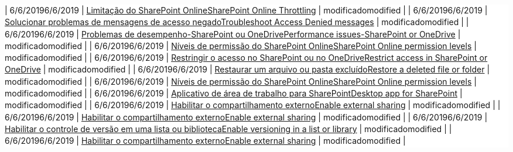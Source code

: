 | <span data-ttu-id="96d58-313">6/6/2019</span><span class="sxs-lookup"><span data-stu-id="96d58-313">6/6/2019</span></span> | [<span data-ttu-id="96d58-314">Limitação do SharePoint Online</span><span class="sxs-lookup"><span data-stu-id="96d58-314">SharePoint Online Throttling</span></span>](/AlchemyInsights/sharepoint-503-server-busy-error-throttling) | <span data-ttu-id="96d58-315">modificado</span><span class="sxs-lookup"><span data-stu-id="96d58-315">modified</span></span> |
| <span data-ttu-id="96d58-316">6/6/2019</span><span class="sxs-lookup"><span data-stu-id="96d58-316">6/6/2019</span></span> | [<span data-ttu-id="96d58-317">Solucionar problemas de mensagens de acesso negado</span><span class="sxs-lookup"><span data-stu-id="96d58-317">Troubleshoot Access Denied messages</span></span>](/AlchemyInsights/sharepoint-access-denied) | <span data-ttu-id="96d58-318">modificado</span><span class="sxs-lookup"><span data-stu-id="96d58-318">modified</span></span> |
| <span data-ttu-id="96d58-319">6/6/2019</span><span class="sxs-lookup"><span data-stu-id="96d58-319">6/6/2019</span></span> | [<span data-ttu-id="96d58-320">Problemas de desempenho-SharePoint ou OneDrive</span><span class="sxs-lookup"><span data-stu-id="96d58-320">Performance issues-SharePoint or OneDrive</span></span>](/AlchemyInsights/sharepoint-alert-notifications-not-delivered) | <span data-ttu-id="96d58-321">modificado</span><span class="sxs-lookup"><span data-stu-id="96d58-321">modified</span></span> |
| <span data-ttu-id="96d58-322">6/6/2019</span><span class="sxs-lookup"><span data-stu-id="96d58-322">6/6/2019</span></span> | [<span data-ttu-id="96d58-323">Níveis de permissão do SharePoint Online</span><span class="sxs-lookup"><span data-stu-id="96d58-323">SharePoint Online permission levels</span></span>](/AlchemyInsights/sharepoint-allow-prevent-custom-script) | <span data-ttu-id="96d58-324">modificado</span><span class="sxs-lookup"><span data-stu-id="96d58-324">modified</span></span> |
| <span data-ttu-id="96d58-325">6/6/2019</span><span class="sxs-lookup"><span data-stu-id="96d58-325">6/6/2019</span></span> | [<span data-ttu-id="96d58-326">Restringir o acesso no SharePoint ou no OneDrive</span><span class="sxs-lookup"><span data-stu-id="96d58-326">Restrict access in SharePoint or OneDrive</span></span>](/AlchemyInsights/sharepoint-azure-rights-management) | <span data-ttu-id="96d58-327">modificado</span><span class="sxs-lookup"><span data-stu-id="96d58-327">modified</span></span> |
| <span data-ttu-id="96d58-328">6/6/2019</span><span class="sxs-lookup"><span data-stu-id="96d58-328">6/6/2019</span></span> | [<span data-ttu-id="96d58-329">Restaurar um arquivo ou pasta excluído</span><span class="sxs-lookup"><span data-stu-id="96d58-329">Restore a deleted file or folder</span></span>](/AlchemyInsights/sharepoint-deleted-items-restore) | <span data-ttu-id="96d58-330">modificado</span><span class="sxs-lookup"><span data-stu-id="96d58-330">modified</span></span> |
| <span data-ttu-id="96d58-331">6/6/2019</span><span class="sxs-lookup"><span data-stu-id="96d58-331">6/6/2019</span></span> | [<span data-ttu-id="96d58-332">Níveis de permissão do SharePoint Online</span><span class="sxs-lookup"><span data-stu-id="96d58-332">SharePoint Online permission levels</span></span>](/AlchemyInsights/sharepoint-designer-connection-issues-sharepoint-site) | <span data-ttu-id="96d58-333">modificado</span><span class="sxs-lookup"><span data-stu-id="96d58-333">modified</span></span> |
| <span data-ttu-id="96d58-334">6/6/2019</span><span class="sxs-lookup"><span data-stu-id="96d58-334">6/6/2019</span></span> | [<span data-ttu-id="96d58-335">Aplicativo de área de trabalho para SharePoint</span><span class="sxs-lookup"><span data-stu-id="96d58-335">Desktop app for SharePoint</span></span>](/AlchemyInsights/sharepoint-desktop-app) | <span data-ttu-id="96d58-336">modificado</span><span class="sxs-lookup"><span data-stu-id="96d58-336">modified</span></span> |
| <span data-ttu-id="96d58-337">6/6/2019</span><span class="sxs-lookup"><span data-stu-id="96d58-337">6/6/2019</span></span> | [<span data-ttu-id="96d58-338">Habilitar o compartilhamento externo</span><span class="sxs-lookup"><span data-stu-id="96d58-338">Enable external sharing</span></span>](/AlchemyInsights/sharepoint-enable-external-sharing-to-share-documents) | <span data-ttu-id="96d58-339">modificado</span><span class="sxs-lookup"><span data-stu-id="96d58-339">modified</span></span> |
| <span data-ttu-id="96d58-340">6/6/2019</span><span class="sxs-lookup"><span data-stu-id="96d58-340">6/6/2019</span></span> | [<span data-ttu-id="96d58-341">Habilitar o compartilhamento externo</span><span class="sxs-lookup"><span data-stu-id="96d58-341">Enable external sharing</span></span>](/AlchemyInsights/sharepoint-enable-external-sharing) | <span data-ttu-id="96d58-342">modificado</span><span class="sxs-lookup"><span data-stu-id="96d58-342">modified</span></span> |
| <span data-ttu-id="96d58-343">6/6/2019</span><span class="sxs-lookup"><span data-stu-id="96d58-343">6/6/2019</span></span> | [<span data-ttu-id="96d58-344">Habilitar o controle de versão em uma lista ou biblioteca</span><span class="sxs-lookup"><span data-stu-id="96d58-344">Enable versioning in a list or library</span></span>](/AlchemyInsights/sharepoint-enable-versioning-list-library) | <span data-ttu-id="96d58-345">modificado</span><span class="sxs-lookup"><span data-stu-id="96d58-345">modified</span></span> |
| <span data-ttu-id="96d58-346">6/6/2019</span><span class="sxs-lookup"><span data-stu-id="96d58-346">6/6/2019</span></span> | [<span data-ttu-id="96d58-347">Habilitar o compartilhamento externo</span><span class="sxs-lookup"><span data-stu-id="96d58-347">Enable external sharing</span></span>](/AlchemyInsights/sharepoint-external-contact-cannot-accept-invite) | <span data-ttu-id="96d58-348">modificado</span><span class="sxs-lookup"><span data-stu-id="96d58-348">modified</span></span> |